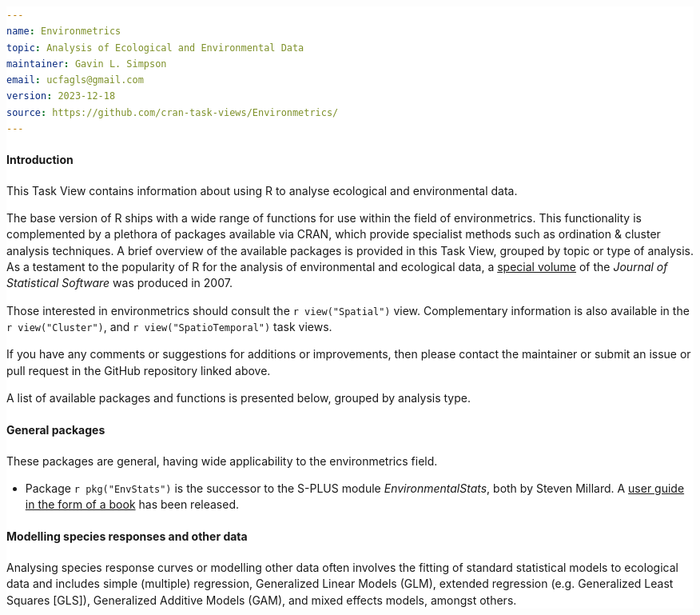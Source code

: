 ```yaml
---
name: Environmetrics
topic: Analysis of Ecological and Environmental Data
maintainer: Gavin L. Simpson
email: ucfagls@gmail.com
version: 2023-12-18
source: https://github.com/cran-task-views/Environmetrics/
---
```


#### Introduction

This Task View contains information about using R to analyse ecological
and environmental data.

The base version of R ships with a wide range of functions for use
within the field of environmetrics. This functionality is complemented
by a plethora of packages available via CRAN, which provide specialist
methods such as ordination & cluster analysis techniques. A brief
overview of the available packages is provided in this Task View,
grouped by topic or type of analysis. As a testament to the popularity
of R for the analysis of environmental and ecological data, a [special
volume](http://www.jstatsoft.org/v22/) of the *Journal of Statistical
Software* was produced in 2007.

Those interested in environmetrics should consult the `r view("Spatial")` view.
Complementary information is also available in the `r view("Cluster")`,
and `r view("SpatioTemporal")` task views.

If you have any comments or suggestions for additions or improvements,
then please contact the maintainer or submit an issue or pull request
in the GitHub repository linked above.

A list of available packages and functions is presented below, grouped
by analysis type.

#### General packages

These packages are general, having wide applicability to the
environmetrics field.

- Package `r pkg("EnvStats")` is the successor to the S-PLUS module 
  *EnvironmentalStats*, both by Steven Millard. A [user guide in the form of a
  book](https://dx.doi.org/10.1007/978-1-4614-8456-1) has been released.

#### Modelling species responses and other data

Analysing species response curves or modelling other data often involves
the fitting of standard statistical models to ecological data and
includes simple (multiple) regression, Generalized Linear Models (GLM),
extended regression (e.g. Generalized Least Squares \[GLS\]),
Generalized Additive Models (GAM), and mixed effects models, amongst
others.
